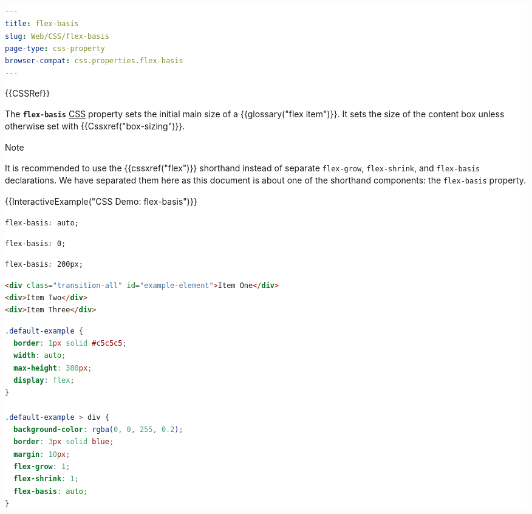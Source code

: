 ```yaml
---
title: flex-basis
slug: Web/CSS/flex-basis
page-type: css-property
browser-compat: css.properties.flex-basis
---
```


{{CSSRef}}

The **`flex-basis`** [CSS](/en-US/docs/Web/CSS) property sets the initial main size of a {{glossary("flex item")}}. It sets the size of the content box unless otherwise set with {{Cssxref("box-sizing")}}.

> [!NOTE]
> It is recommended to use the {{cssxref("flex")}} shorthand instead of separate `flex-grow`, `flex-shrink`, and `flex-basis` declarations. We have separated them here as this document is about one of the shorthand components: the `flex-basis` property.

{{InteractiveExample("CSS Demo: flex-basis")}}

```css interactive-example-choice
flex-basis: auto;
```

```css interactive-example-choice
flex-basis: 0;
```

```css interactive-example-choice
flex-basis: 200px;
```

```html interactive-example
<div class="transition-all" id="example-element">Item One</div>
<div>Item Two</div>
<div>Item Three</div>
```

```css interactive-example
.default-example {
  border: 1px solid #c5c5c5;
  width: auto;
  max-height: 300px;
  display: flex;
}

.default-example > div {
  background-color: rgba(0, 0, 255, 0.2);
  border: 3px solid blue;
  margin: 10px;
  flex-grow: 1;
  flex-shrink: 1;
  flex-basis: auto;
}
```
